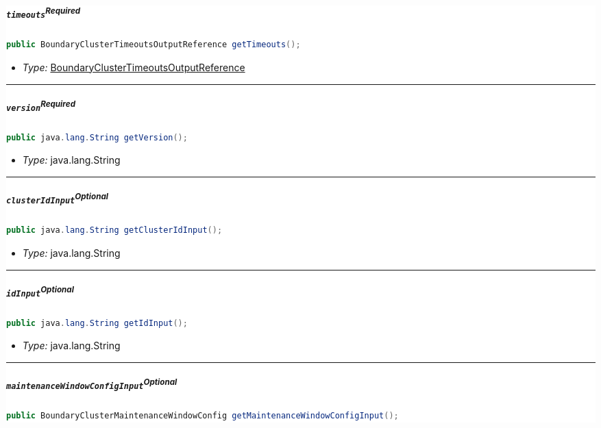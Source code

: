 
##### `timeouts`<sup>Required</sup> <a name="timeouts" id="@cdktf/provider-hcp.boundaryCluster.BoundaryCluster.property.timeouts"></a>

```java
public BoundaryClusterTimeoutsOutputReference getTimeouts();
```

- *Type:* <a href="#@cdktf/provider-hcp.boundaryCluster.BoundaryClusterTimeoutsOutputReference">BoundaryClusterTimeoutsOutputReference</a>

---

##### `version`<sup>Required</sup> <a name="version" id="@cdktf/provider-hcp.boundaryCluster.BoundaryCluster.property.version"></a>

```java
public java.lang.String getVersion();
```

- *Type:* java.lang.String

---

##### `clusterIdInput`<sup>Optional</sup> <a name="clusterIdInput" id="@cdktf/provider-hcp.boundaryCluster.BoundaryCluster.property.clusterIdInput"></a>

```java
public java.lang.String getClusterIdInput();
```

- *Type:* java.lang.String

---

##### `idInput`<sup>Optional</sup> <a name="idInput" id="@cdktf/provider-hcp.boundaryCluster.BoundaryCluster.property.idInput"></a>

```java
public java.lang.String getIdInput();
```

- *Type:* java.lang.String

---

##### `maintenanceWindowConfigInput`<sup>Optional</sup> <a name="maintenanceWindowConfigInput" id="@cdktf/provider-hcp.boundaryCluster.BoundaryCluster.property.maintenanceWindowConfigInput"></a>

```java
public BoundaryClusterMaintenanceWindowConfig getMaintenanceWindowConfigInput();
```
